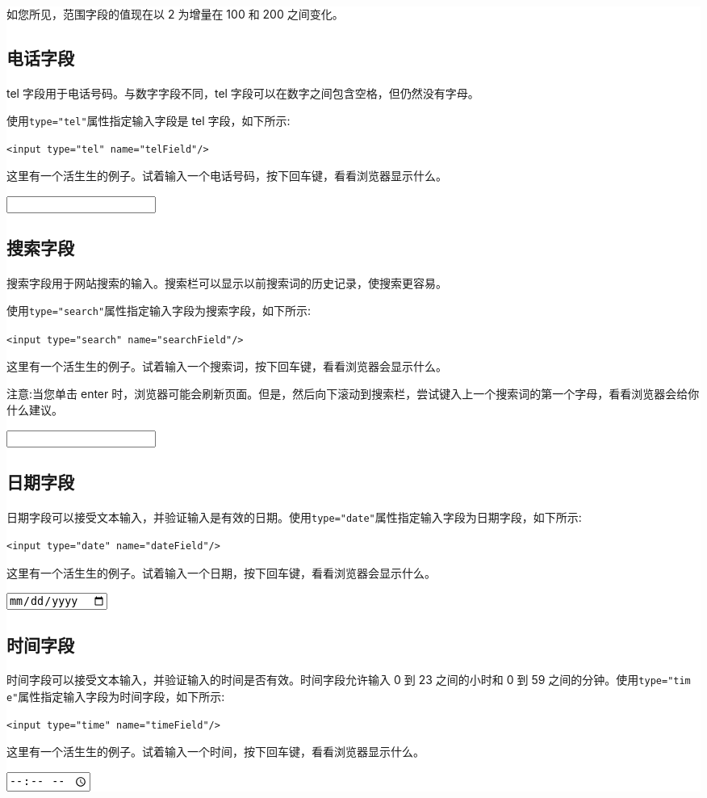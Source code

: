 如您所见，范围字段的值现在以 2 为增量在 100 和 200 之间变化。

## 电话字段

tel 字段用于电话号码。与数字字段不同，tel 字段可以在数字之间包含空格，但仍然没有字母。

使用`type="tel"`属性指定输入字段是 tel 字段，如下所示:

```
<input type="tel" name="telField"/>

```

这里有一个活生生的例子。试着输入一个电话号码，按下回车键，看看浏览器显示什么。

<form><input type="tel" name="telField"></form>

## 搜索字段

搜索字段用于网站搜索的输入。搜索栏可以显示以前搜索词的历史记录，使搜索更容易。

使用`type="search"`属性指定输入字段为搜索字段，如下所示:

```
<input type="search" name="searchField"/>

```

这里有一个活生生的例子。试着输入一个搜索词，按下回车键，看看浏览器会显示什么。

注意:当您单击 enter 时，浏览器可能会刷新页面。但是，然后向下滚动到搜索栏，尝试键入上一个搜索词的第一个字母，看看浏览器会给你什么建议。

<form><input type="search" name="searchField"></form>

## 日期字段

日期字段可以接受文本输入，并验证输入是有效的日期。使用`type="date"`属性指定输入字段为日期字段，如下所示:

```
<input type="date" name="dateField"/>

```

这里有一个活生生的例子。试着输入一个日期，按下回车键，看看浏览器会显示什么。

<form><input type="date" name="dateField"></form>

## 时间字段

时间字段可以接受文本输入，并验证输入的时间是否有效。时间字段允许输入 0 到 23 之间的小时和 0 到 59 之间的分钟。使用`type="time"`属性指定输入字段为时间字段，如下所示:

```
<input type="time" name="timeField"/>

```

这里有一个活生生的例子。试着输入一个时间，按下回车键，看看浏览器显示什么。

<form><input type="time" name="timeField"></form>
